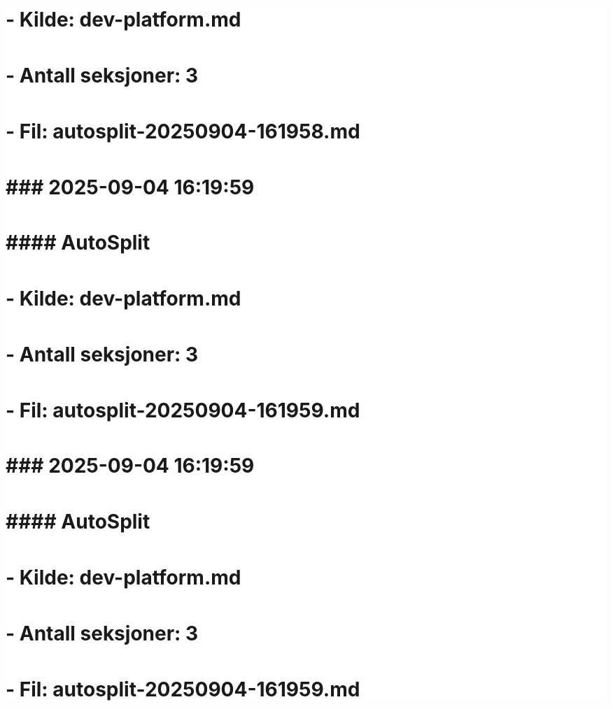 # \- Kilde: dev-platform.md

# \- Antall seksjoner: 3

# \- Fil: autosplit-20250904-161958.md

#

#

#

#

# \### 2025-09-04 16:19:59

# \#### AutoSplit

# \- Kilde: dev-platform.md

# \- Antall seksjoner: 3

# \- Fil: autosplit-20250904-161959.md

#

#

#

#

# \### 2025-09-04 16:19:59

# \#### AutoSplit

# \- Kilde: dev-platform.md

# \- Antall seksjoner: 3

# \- Fil: autosplit-20250904-161959.md
